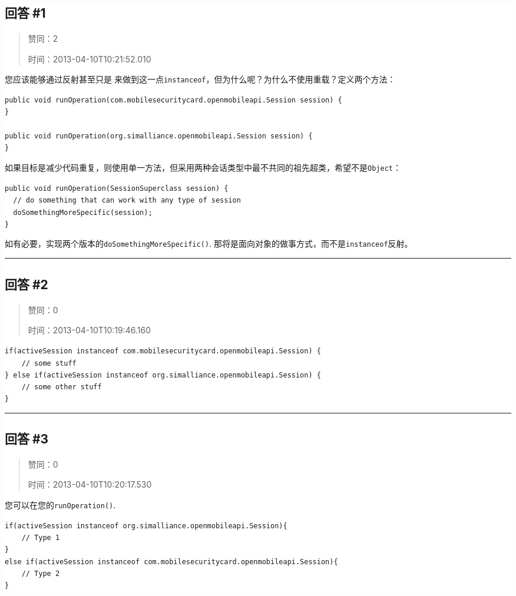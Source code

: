 ## 回答 #1

> 赞同：2
> 
> 时间：2013-04-10T10:21:52.010

您应该能够通过反射甚至只是 来做到这一点`instanceof`，但为什么呢？为什么不使用重载？定义两个方法：

```
public void runOperation(com.mobilesecuritycard.openmobileapi.Session session) {
}

public void runOperation(org.simalliance.openmobileapi.Session session) {
} 
```

如果目标是减少代码重复，则使用单一方法，但采用两种会话类型中最不共同的祖先超类，希望不是`Object`：

```
public void runOperation(SessionSuperclass session) {
  // do something that can work with any type of session
  doSomethingMoreSpecific(session);
} 
```

如有必要，实现两个版本的`doSomethingMoreSpecific()`. 那将是面向对象的做事方式，而不是`instanceof`反射。

* * *

## 回答 #2

> 赞同：0
> 
> 时间：2013-04-10T10:19:46.160

```
if(activeSession instanceof com.mobilesecuritycard.openmobileapi.Session) {
    // some stuff
} else if(activeSession instanceof org.simalliance.openmobileapi.Session) {
    // some other stuff
} 
```

* * *

## 回答 #3

> 赞同：0
> 
> 时间：2013-04-10T10:20:17.530

您可以在您的`runOperation()`.

```
if(activeSession instanceof org.simalliance.openmobileapi.Session){
    // Type 1
}
else if(activeSession instanceof com.mobilesecuritycard.openmobileapi.Session){
    // Type 2
} 
```
